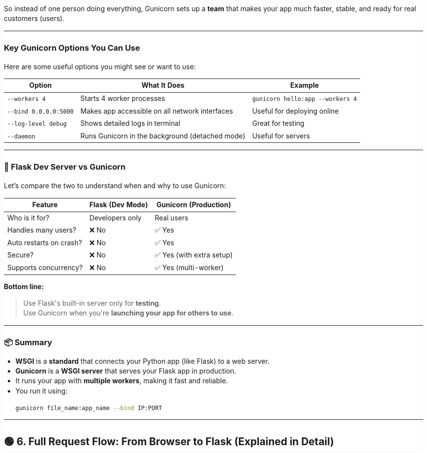 So instead of one person doing everything, Gunicorn sets up a **team** that makes your app much faster, stable, and ready for real customers (users).

---

### Key Gunicorn Options You Can Use

Here are some useful options you might see or want to use:

| Option | What It Does | Example |
|--------|---------------|---------|
| `--workers 4` | Starts 4 worker processes | `gunicorn hello:app --workers 4` |
| `--bind 0.0.0.0:5000` | Makes app accessible on all network interfaces | Useful for deploying online |
| `--log-level debug` | Shows detailed logs in terminal | Great for testing |
| `--daemon` | Runs Gunicorn in the background (detached mode) | Useful for servers |

---

### 🔄 Flask Dev Server vs Gunicorn

Let’s compare the two to understand when and why to use Gunicorn:

| Feature | Flask (Dev Mode) | Gunicorn (Production) |
|--------|-------------------|------------------------|
| Who is it for? | Developers only | Real users |
| Handles many users? | ❌ No | ✅ Yes |
| Auto restarts on crash? | ❌ No | ✅ Yes |
| Secure? | ❌ No | ✅ Yes (with extra setup) |
| Supports concurrency? | ❌ No | ✅ Yes (multi-worker) |

**Bottom line:**  
> Use Flask's built-in server only for **testing**.  
> Use Gunicorn when you're **launching your app for others to use**.

---

### 📦 Summary

- **WSGI** is a **standard** that connects your Python app (like Flask) to a web server.
- **Gunicorn** is a **WSGI server** that serves your Flask app in production.
- It runs your app with **multiple workers**, making it fast and reliable.
- You run it using:  
  ```bash  
  gunicorn file_name:app_name --bind IP:PORT  
  ```

---

## 🟢 6. Full Request Flow: From Browser to Flask (Explained in Detail)
